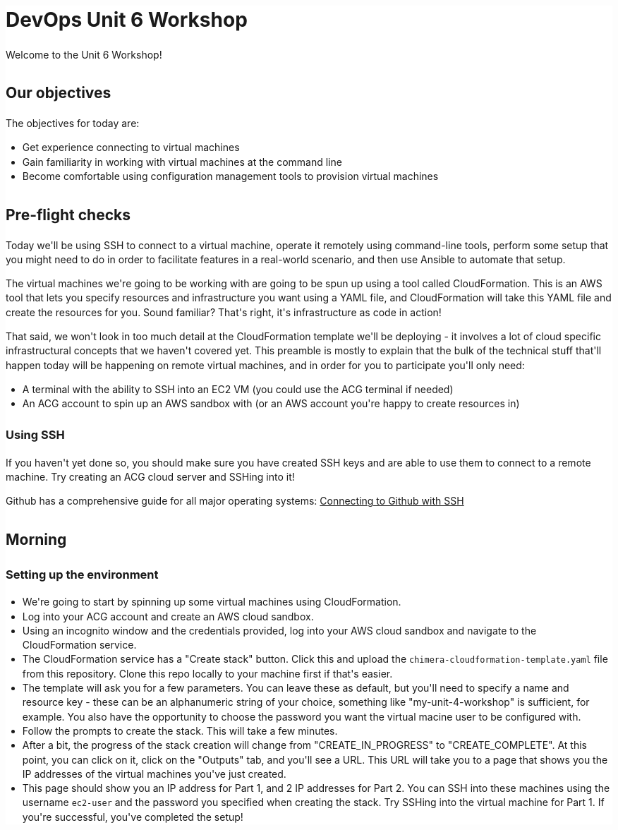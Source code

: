 # DevOps Unit 6 Workshop

Welcome to the Unit 6 Workshop!

## Our objectives
The objectives for today are:

- Get experience connecting to virtual machines
- Gain familiarity in working with virtual machines at the command line
- Become comfortable using configuration management tools to provision virtual machines

## Pre-flight checks
Today we'll be using SSH to connect to a virtual machine, operate it remotely using command-line tools, perform some setup that you might need to do in order to facilitate features in a real-world scenario, and then use Ansible to automate that setup.

The virtual machines we're going to be working with are going to be spun up using a tool called CloudFormation. This is an AWS tool that lets you specify resources and infrastructure you want using a YAML file, and CloudFormation will take this YAML file and create the resources for you. Sound familiar? That's right, it's infrastructure as code in action! 

That said, we won't look in too much detail at the CloudFormation template we'll be deploying - it involves a lot of cloud specific infrastructural concepts that we haven't covered yet. This preamble is mostly to explain that the bulk of the technical stuff that'll happen today will be happening on remote virtual machines, and in order for you to participate you'll only need:
- A terminal with the ability to SSH into an EC2 VM (you could use the ACG terminal if needed)
- An ACG account to spin up an AWS sandbox with (or an AWS account you're happy to create resources in)

### Using SSH
If you haven't yet done so, you should make sure you have created SSH keys and are able to use them to connect to a remote machine. Try creating an ACG cloud server and SSHing into it!

Github has a comprehensive guide for all major operating systems: [Connecting to Github with SSH](https://docs.github.com/en/github/authenticating-to-github/connecting-to-github-with-ssh)

## Morning

### Setting up the environment
- We're going to start by spinning up some virtual machines using CloudFormation.
- Log into your ACG account and create an AWS cloud sandbox.
- Using an incognito window and the credentials provided, log into your AWS cloud sandbox and navigate to the CloudFormation service.
- The CloudFormation service has a "Create stack" button. Click this and upload the `chimera-cloudformation-template.yaml` file from this repository. Clone this repo locally to your machine first if that's easier. 
- The template will ask you for a few parameters. You can leave these as default, but you'll need to specify a name and resource key - these can be an alphanumeric string of your choice, something like "my-unit-4-workshop" is sufficient, for example. You also have the opportunity to choose the password you want the virtual macine user to be configured with.
- Follow the prompts to create the stack. This will take a few minutes.
- After a bit, the progress of the stack creation will change from "CREATE_IN_PROGRESS" to "CREATE_COMPLETE". At this point, you can click on it, click on the "Outputs" tab, and you'll see a URL. This URL will take you to a page that shows you the IP addresses of the virtual machines you've just created.
- This page should show you an IP address for Part 1, and 2 IP addresses for Part 2. You can SSH into these machines using the username `ec2-user` and the password you specified when creating the stack. Try SSHing into the virtual machine for Part 1. If you're successful, you've completed the setup!
